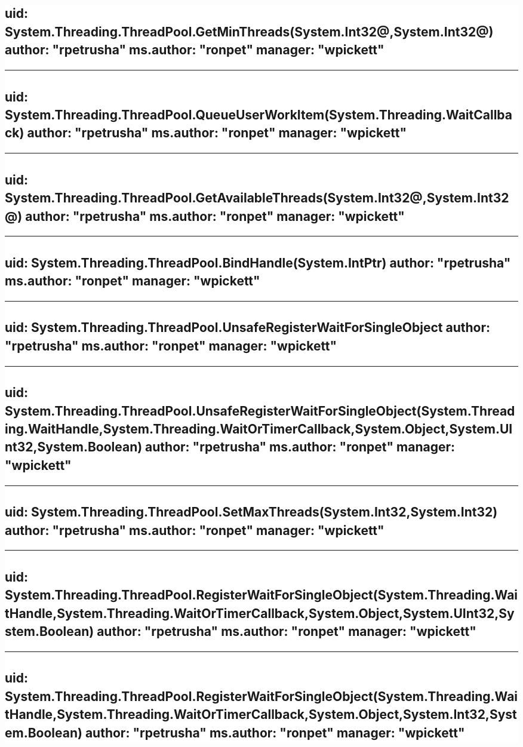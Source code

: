 uid: System.Threading.ThreadPool.GetMinThreads(System.Int32@,System.Int32@)
author: "rpetrusha"
ms.author: "ronpet"
manager: "wpickett"
---

---
uid: System.Threading.ThreadPool.QueueUserWorkItem(System.Threading.WaitCallback)
author: "rpetrusha"
ms.author: "ronpet"
manager: "wpickett"
---

---
uid: System.Threading.ThreadPool.GetAvailableThreads(System.Int32@,System.Int32@)
author: "rpetrusha"
ms.author: "ronpet"
manager: "wpickett"
---

---
uid: System.Threading.ThreadPool.BindHandle(System.IntPtr)
author: "rpetrusha"
ms.author: "ronpet"
manager: "wpickett"
---

---
uid: System.Threading.ThreadPool.UnsafeRegisterWaitForSingleObject
author: "rpetrusha"
ms.author: "ronpet"
manager: "wpickett"
---

---
uid: System.Threading.ThreadPool.UnsafeRegisterWaitForSingleObject(System.Threading.WaitHandle,System.Threading.WaitOrTimerCallback,System.Object,System.UInt32,System.Boolean)
author: "rpetrusha"
ms.author: "ronpet"
manager: "wpickett"
---

---
uid: System.Threading.ThreadPool.SetMaxThreads(System.Int32,System.Int32)
author: "rpetrusha"
ms.author: "ronpet"
manager: "wpickett"
---

---
uid: System.Threading.ThreadPool.RegisterWaitForSingleObject(System.Threading.WaitHandle,System.Threading.WaitOrTimerCallback,System.Object,System.UInt32,System.Boolean)
author: "rpetrusha"
ms.author: "ronpet"
manager: "wpickett"
---

---
uid: System.Threading.ThreadPool.RegisterWaitForSingleObject(System.Threading.WaitHandle,System.Threading.WaitOrTimerCallback,System.Object,System.Int32,System.Boolean)
author: "rpetrusha"
ms.author: "ronpet"
manager: "wpickett"
---
